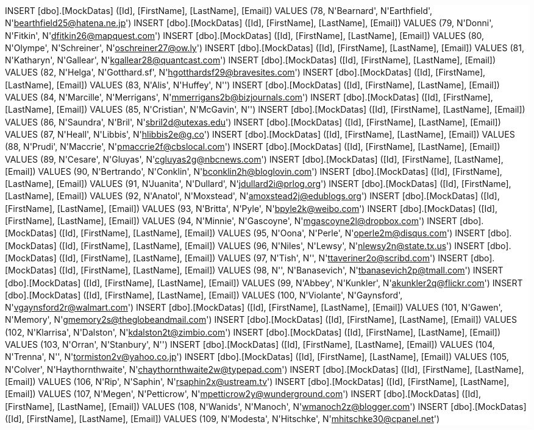 INSERT [dbo].[MockDatas] ([Id], [FirstName], [LastName], [Email]) VALUES (78, N'Bearnard', N'Earthfield', N'bearthfield25@hatena.ne.jp')
INSERT [dbo].[MockDatas] ([Id], [FirstName], [LastName], [Email]) VALUES (79, N'Donni', N'Fitkin', N'dfitkin26@mapquest.com')
INSERT [dbo].[MockDatas] ([Id], [FirstName], [LastName], [Email]) VALUES (80, N'Olympe', N'Schreiner', N'oschreiner27@ow.ly')
INSERT [dbo].[MockDatas] ([Id], [FirstName], [LastName], [Email]) VALUES (81, N'Katharyn', N'Gallear', N'kgallear28@quantcast.com')
INSERT [dbo].[MockDatas] ([Id], [FirstName], [LastName], [Email]) VALUES (82, N'Helga', N'Gotthard.sf', N'hgotthardsf29@bravesites.com')
INSERT [dbo].[MockDatas] ([Id], [FirstName], [LastName], [Email]) VALUES (83, N'Alis', N'Huffey', N'')
INSERT [dbo].[MockDatas] ([Id], [FirstName], [LastName], [Email]) VALUES (84, N'Marcille', N'Merrigans', N'mmerrigans2b@bizjournals.com')
INSERT [dbo].[MockDatas] ([Id], [FirstName], [LastName], [Email]) VALUES (85, N'Cristian', N'McGavin', N'')
INSERT [dbo].[MockDatas] ([Id], [FirstName], [LastName], [Email]) VALUES (86, N'Saundra', N'Bril', N'sbril2d@utexas.edu')
INSERT [dbo].[MockDatas] ([Id], [FirstName], [LastName], [Email]) VALUES (87, N'Heall', N'Libbis', N'hlibbis2e@g.co')
INSERT [dbo].[MockDatas] ([Id], [FirstName], [LastName], [Email]) VALUES (88, N'Prudi', N'Maccrie', N'pmaccrie2f@cbslocal.com')
INSERT [dbo].[MockDatas] ([Id], [FirstName], [LastName], [Email]) VALUES (89, N'Cesare', N'Gluyas', N'cgluyas2g@nbcnews.com')
INSERT [dbo].[MockDatas] ([Id], [FirstName], [LastName], [Email]) VALUES (90, N'Bertrando', N'Conklin', N'bconklin2h@bloglovin.com')
INSERT [dbo].[MockDatas] ([Id], [FirstName], [LastName], [Email]) VALUES (91, N'Juanita', N'Dullard', N'jdullard2i@prlog.org')
INSERT [dbo].[MockDatas] ([Id], [FirstName], [LastName], [Email]) VALUES (92, N'Anatol', N'Moxstead', N'amoxstead2j@edublogs.org')
INSERT [dbo].[MockDatas] ([Id], [FirstName], [LastName], [Email]) VALUES (93, N'Britta', N'Pyle', N'bpyle2k@weibo.com')
INSERT [dbo].[MockDatas] ([Id], [FirstName], [LastName], [Email]) VALUES (94, N'Minnie', N'Gascoyne', N'mgascoyne2l@dropbox.com')
INSERT [dbo].[MockDatas] ([Id], [FirstName], [LastName], [Email]) VALUES (95, N'Oona', N'Perle', N'operle2m@disqus.com')
INSERT [dbo].[MockDatas] ([Id], [FirstName], [LastName], [Email]) VALUES (96, N'Niles', N'Lewsy', N'nlewsy2n@state.tx.us')
INSERT [dbo].[MockDatas] ([Id], [FirstName], [LastName], [Email]) VALUES (97, N'Tish', N'', N'ttaveriner2o@scribd.com')
INSERT [dbo].[MockDatas] ([Id], [FirstName], [LastName], [Email]) VALUES (98, N'', N'Banasevich', N'tbanasevich2p@tmall.com')
INSERT [dbo].[MockDatas] ([Id], [FirstName], [LastName], [Email]) VALUES (99, N'Abbey', N'Kunkler', N'akunkler2q@flickr.com')
INSERT [dbo].[MockDatas] ([Id], [FirstName], [LastName], [Email]) VALUES (100, N'Violante', N'Gaynsford', N'vgaynsford2r@walmart.com')
INSERT [dbo].[MockDatas] ([Id], [FirstName], [LastName], [Email]) VALUES (101, N'Gawen', N'Memory', N'gmemory2s@theglobeandmail.com')
INSERT [dbo].[MockDatas] ([Id], [FirstName], [LastName], [Email]) VALUES (102, N'Klarrisa', N'Dalston', N'kdalston2t@zimbio.com')
INSERT [dbo].[MockDatas] ([Id], [FirstName], [LastName], [Email]) VALUES (103, N'Orran', N'Stanbury', N'')
INSERT [dbo].[MockDatas] ([Id], [FirstName], [LastName], [Email]) VALUES (104, N'Trenna', N'', N'tormiston2v@yahoo.co.jp')
INSERT [dbo].[MockDatas] ([Id], [FirstName], [LastName], [Email]) VALUES (105, N'Colver', N'Haythornthwaite', N'chaythornthwaite2w@typepad.com')
INSERT [dbo].[MockDatas] ([Id], [FirstName], [LastName], [Email]) VALUES (106, N'Rip', N'Saphin', N'rsaphin2x@ustream.tv')
INSERT [dbo].[MockDatas] ([Id], [FirstName], [LastName], [Email]) VALUES (107, N'Megen', N'Petticrow', N'mpetticrow2y@wunderground.com')
INSERT [dbo].[MockDatas] ([Id], [FirstName], [LastName], [Email]) VALUES (108, N'Wanids', N'Manoch', N'wmanoch2z@blogger.com')
INSERT [dbo].[MockDatas] ([Id], [FirstName], [LastName], [Email]) VALUES (109, N'Modesta', N'Hitschke', N'mhitschke30@cpanel.net')